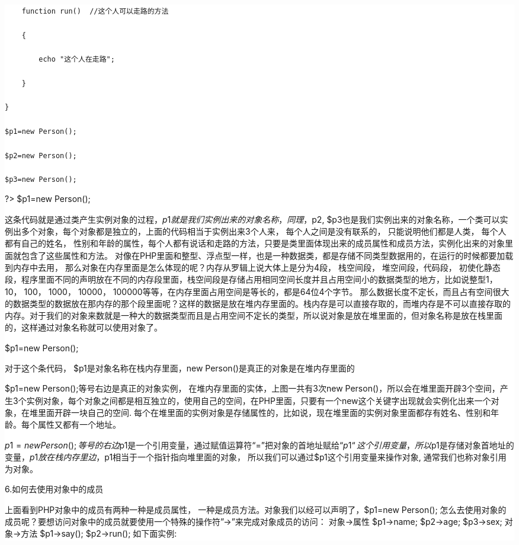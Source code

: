 		function run()  //这个人可以走路的方法
		
		{

			echo "这个人在走路";

		}

	}

	$p1=new Person();

	$p2=new Person();

	$p3=new Person();

?>
$p1=new Person();

这条代码就是通过类产生实例对象的过程，$p1就是我们实例出来的对象名称， 同理，$p2, $p3也是我们实例出来的对象名称，一个类可以实例出多个对象，每个对象都是独立的，上面的代码相当于实例出来3个人来， 每个人之间是没有联系的， 只能说明他们都是人类， 每个人都有自己的姓名， 性别和年龄的属性，每个人都有说话和走路的方法，只要是类里面体现出来的成员属性和成员方法，实例化出来的对象里面就包含了这些属性和方法。
对像在PHP里面和整型、浮点型一样，也是一种数据类，都是存储不同类型数据用的，在运行的时候都要加载到内存中去用， 那么对象在内存里面是怎么体现的呢？内存从罗辑上说大体上是分为4段， 栈空间段， 堆空间段，代码段， 初使化静态段，程序里面不同的声明放在不同的内存段里面，栈空间段是存储占用相同空间长度并且占用空间小的数据类型的地方，比如说整型1， 10， 100， 1000， 10000， 100000等等，在内存里面占用空间是等长的，都是64位4个字节。 那么数据长度不定长，而且占有空间很大的数据类型的数据放在那内存的那个段里面呢？这样的数据是放在堆内存里面的。栈内存是可以直接存取的，而堆内存是不可以直接存取的内存。对于我们的对象来数就是一种大的数据类型而且是占用空间不定长的类型，所以说对象是放在堆里面的，但对象名称是放在栈里面的，这样通过对象名称就可以使用对象了。  

$p1=new Person();

对于这个条代码， $p1是对象名称在栈内存里面，new Person()是真正的对象是在堆内存里面的

 
$p1=new Person();等号右边是真正的对象实例， 在堆内存里面的实体，上图一共有3次new Person()，所以会在堆里面开辟3个空间，产生3个实例对象，每个对象之间都是相互独立的，使用自己的空间，在PHP里面，只要有一个new这个关键字出现就会实例化出来一个对象，在堆里面开辟一块自己的空间.
每个在堆里面的实例对象是存储属性的，比如说，现在堆里面的实例对象里面都存有姓名、性别和年龄。每个属性又都有一个地址。

$p1=new Person();等号的右边$p1是一个引用变量，通过赋值运算符“=”把对象的首地址赋给“$p1“这个引用变量， 所以$p1是存储对象首地址的变量，$p1放在栈内存里边，$p1相当于一个指针指向堆里面的对象， 所以我们可以通过$p1这个引用变量来操作对象, 通常我们也称对象引用为对象。

6.如何去使用对象中的成员

上面看到PHP对象中的成员有两种一种是成员属性， 一种是成员方法。对象我们以经可以声明了，$p1=new Person();  怎么去使用对象的成员呢？要想访问对象中的成员就要使用一个特殊的操作符”->”来完成对象成员的访问：
		对象->属性    $p1->name;		$p2->age; 	$p3->sex;
		对象->方法	  $p1->say();		$p2->run();
如下面实例:

<?php

	class Person
	{

		//下面是人的成员属性
		
		var $name;  //人的名子
		
		var $sex;    //人的性别
		
		var $age;    //人的年龄

		//下面是人的成员方法
		